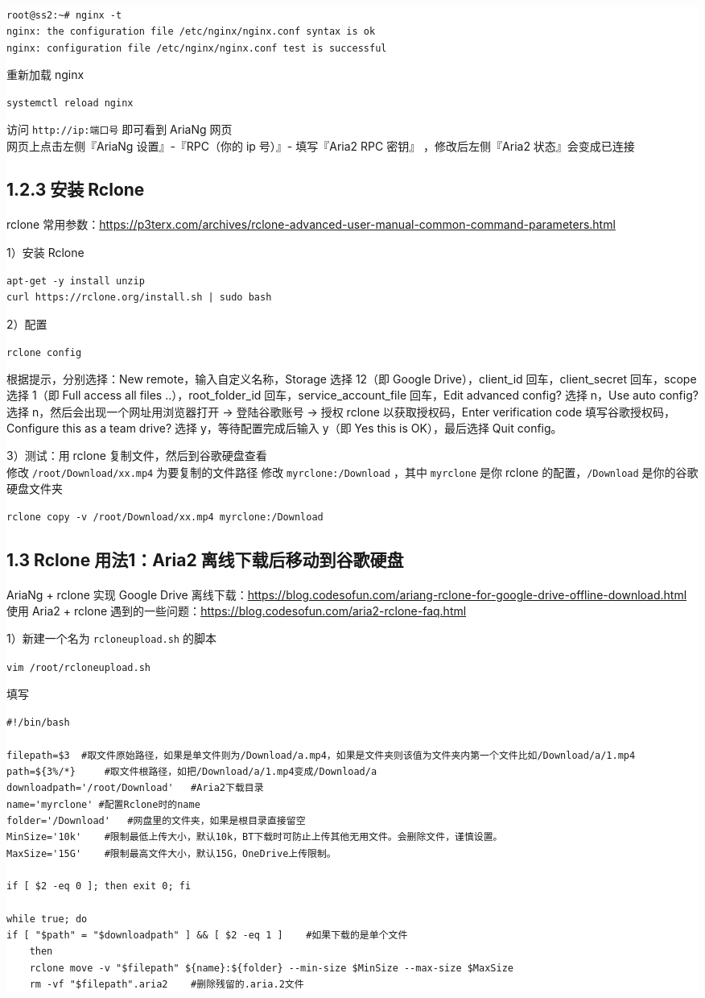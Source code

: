 ```
root@ss2:~# nginx -t
nginx: the configuration file /etc/nginx/nginx.conf syntax is ok
nginx: configuration file /etc/nginx/nginx.conf test is successful
```
重新加载 nginx
```
systemctl reload nginx
```

访问 `http://ip:端口号` 即可看到 AriaNg 网页  
网页上点击左侧『AriaNg 设置』-『RPC（你的 ip 号）』- 填写『Aria2 RPC 密钥』  ，修改后左侧『Aria2 状态』会变成已连接

## 1.2.3 安装 Rclone
rclone 常用参数：<https://p3terx.com/archives/rclone-advanced-user-manual-common-command-parameters.html>

1）安装 Rclone  

```
apt-get -y install unzip
curl https://rclone.org/install.sh | sudo bash
```
2）配置  
```
rclone config
```
根据提示，分别选择：New remote，输入自定义名称，Storage 选择 12（即 Google Drive），client_id 回车，client_secret 回车，scope 选择 1（即 Full access all files ..），root_folder_id 回车，service_account_file 回车，Edit advanced config? 选择 n，Use auto config? 选择 n，然后会出现一个网址用浏览器打开 → 登陆谷歌账号 → 授权 rclone 以获取授权码，Enter verification code 填写谷歌授权码，Configure this as a team drive? 选择 y，等待配置完成后输入 y（即 Yes this is OK），最后选择 Quit config。

3）测试：用 rclone 复制文件，然后到谷歌硬盘查看  
修改 `/root/Download/xx.mp4` 为要复制的文件路径
修改 `myrclone:/Download` ，其中 `myrclone` 是你 rclone 的配置，`/Download` 是你的谷歌硬盘文件夹
```
rclone copy -v /root/Download/xx.mp4 myrclone:/Download
```

## 1.3 Rclone 用法1：Aria2 离线下载后移动到谷歌硬盘
AriaNg + rclone 实现 Google Drive 离线下载：<https://blog.codesofun.com/ariang-rclone-for-google-drive-offline-download.html>    
使用 Aria2 + rclone 遇到的一些问题：<https://blog.codesofun.com/aria2-rclone-faq.html>  

1）新建一个名为 `rcloneupload.sh` 的脚本
```
vim /root/rcloneupload.sh
```
填写
```
#!/bin/bash

filepath=$3	 #取文件原始路径，如果是单文件则为/Download/a.mp4，如果是文件夹则该值为文件夹内第一个文件比如/Download/a/1.mp4
path=${3%/*}	 #取文件根路径，如把/Download/a/1.mp4变成/Download/a
downloadpath='/root/Download'	#Aria2下载目录
name='myrclone' #配置Rclone时的name
folder='/Download'	 #网盘里的文件夹，如果是根目录直接留空
MinSize='10k'	 #限制最低上传大小，默认10k，BT下载时可防止上传其他无用文件。会删除文件，谨慎设置。
MaxSize='15G'	 #限制最高文件大小，默认15G，OneDrive上传限制。

if [ $2 -eq 0 ]; then exit 0; fi

while true; do
if [ "$path" = "$downloadpath" ] && [ $2 -eq 1 ]	#如果下载的是单个文件
    then
    rclone move -v "$filepath" ${name}:${folder} --min-size $MinSize --max-size $MaxSize
    rm -vf "$filepath".aria2	#删除残留的.aria.2文件
```